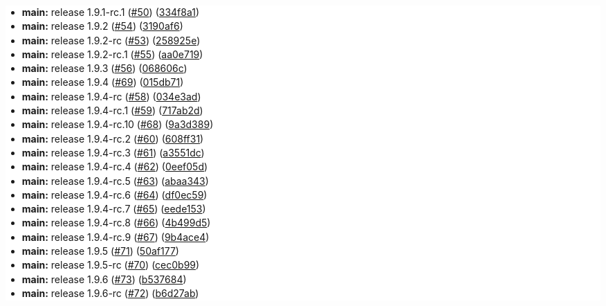 * **main:** release 1.9.1-rc.1 ([#50](https://github.com/ddennis/release-please-prerelease-example/issues/50)) ([334f8a1](https://github.com/ddennis/release-please-prerelease-example/commit/334f8a1241225bd70636a12077a2e233898f353a))
* **main:** release 1.9.2 ([#54](https://github.com/ddennis/release-please-prerelease-example/issues/54)) ([3190af6](https://github.com/ddennis/release-please-prerelease-example/commit/3190af61a92ed4461b0fe85264bfdc30ce6da30e))
* **main:** release 1.9.2-rc ([#53](https://github.com/ddennis/release-please-prerelease-example/issues/53)) ([258925e](https://github.com/ddennis/release-please-prerelease-example/commit/258925e40798929aa660b4ca1fa1e2920c657a07))
* **main:** release 1.9.2-rc.1 ([#55](https://github.com/ddennis/release-please-prerelease-example/issues/55)) ([aa0e719](https://github.com/ddennis/release-please-prerelease-example/commit/aa0e719716a07b66b0e8d0bbb036a635b0d62669))
* **main:** release 1.9.3 ([#56](https://github.com/ddennis/release-please-prerelease-example/issues/56)) ([068606c](https://github.com/ddennis/release-please-prerelease-example/commit/068606c5e49e3de4c3725dfa10f06f9d38fb65dc))
* **main:** release 1.9.4 ([#69](https://github.com/ddennis/release-please-prerelease-example/issues/69)) ([015db71](https://github.com/ddennis/release-please-prerelease-example/commit/015db71bd72bd4df7dda8b8959039c4436a06bd5))
* **main:** release 1.9.4-rc ([#58](https://github.com/ddennis/release-please-prerelease-example/issues/58)) ([034e3ad](https://github.com/ddennis/release-please-prerelease-example/commit/034e3adc559c344388faa51ce4ab6b21cb532c30))
* **main:** release 1.9.4-rc.1 ([#59](https://github.com/ddennis/release-please-prerelease-example/issues/59)) ([717ab2d](https://github.com/ddennis/release-please-prerelease-example/commit/717ab2d38e1050f6cb425a7fa12a639a09b8a273))
* **main:** release 1.9.4-rc.10 ([#68](https://github.com/ddennis/release-please-prerelease-example/issues/68)) ([9a3d389](https://github.com/ddennis/release-please-prerelease-example/commit/9a3d389b118b22255328f3e3ddb17dcecfc71a10))
* **main:** release 1.9.4-rc.2 ([#60](https://github.com/ddennis/release-please-prerelease-example/issues/60)) ([608ff31](https://github.com/ddennis/release-please-prerelease-example/commit/608ff31c6426bd3946417370ca3215c7585e3ded))
* **main:** release 1.9.4-rc.3 ([#61](https://github.com/ddennis/release-please-prerelease-example/issues/61)) ([a3551dc](https://github.com/ddennis/release-please-prerelease-example/commit/a3551dc376167f5adac9c7d3ed273454470a4126))
* **main:** release 1.9.4-rc.4 ([#62](https://github.com/ddennis/release-please-prerelease-example/issues/62)) ([0eef05d](https://github.com/ddennis/release-please-prerelease-example/commit/0eef05dafe421ab924b96908b03c56de156a4616))
* **main:** release 1.9.4-rc.5 ([#63](https://github.com/ddennis/release-please-prerelease-example/issues/63)) ([abaa343](https://github.com/ddennis/release-please-prerelease-example/commit/abaa343d588c740453575da221b4bdb10e703874))
* **main:** release 1.9.4-rc.6 ([#64](https://github.com/ddennis/release-please-prerelease-example/issues/64)) ([df0ec59](https://github.com/ddennis/release-please-prerelease-example/commit/df0ec59920c9af8e4551434396ee107179505952))
* **main:** release 1.9.4-rc.7 ([#65](https://github.com/ddennis/release-please-prerelease-example/issues/65)) ([eede153](https://github.com/ddennis/release-please-prerelease-example/commit/eede1538c797757031a8f017d2b6705dfc875a4b))
* **main:** release 1.9.4-rc.8 ([#66](https://github.com/ddennis/release-please-prerelease-example/issues/66)) ([4b499d5](https://github.com/ddennis/release-please-prerelease-example/commit/4b499d500dfd63dfa27277b17049a61146633533))
* **main:** release 1.9.4-rc.9 ([#67](https://github.com/ddennis/release-please-prerelease-example/issues/67)) ([9b4ace4](https://github.com/ddennis/release-please-prerelease-example/commit/9b4ace43b33d396edc5e8898599b704dd4204567))
* **main:** release 1.9.5 ([#71](https://github.com/ddennis/release-please-prerelease-example/issues/71)) ([50af177](https://github.com/ddennis/release-please-prerelease-example/commit/50af1778796b103b37b820477562b60119bd290e))
* **main:** release 1.9.5-rc ([#70](https://github.com/ddennis/release-please-prerelease-example/issues/70)) ([cec0b99](https://github.com/ddennis/release-please-prerelease-example/commit/cec0b993160acd55b0b1bf4913124683eb3c625a))
* **main:** release 1.9.6 ([#73](https://github.com/ddennis/release-please-prerelease-example/issues/73)) ([b537684](https://github.com/ddennis/release-please-prerelease-example/commit/b537684c430ade053a062ff2cdedd1842e002eab))
* **main:** release 1.9.6-rc ([#72](https://github.com/ddennis/release-please-prerelease-example/issues/72)) ([b6d27ab](https://github.com/ddennis/release-please-prerelease-example/commit/b6d27abc1616f37f41f51f25bbf2eb187b38102d))